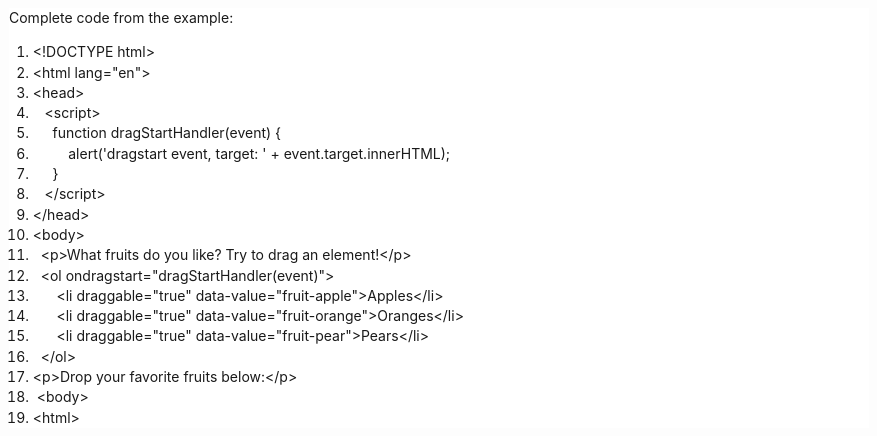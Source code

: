 Complete code from the example:

<div class="source-code"><ol class="linenums">
<li class="L0" style="margin-bottom: 0px;" value="1"><span class="dec">&lt;!DOCTYPE html&gt;</span></li>
<li class="L1" style="margin-bottom: 0px;"><span class="tag">&lt;html</span><span class="pln"> </span><span class="atn">lang</span><span class="pun">=</span><span class="atv">"en"</span><span class="tag">&gt;</span></li>
<li class="L2" style="margin-bottom: 0px;"><span class="pln"> </span><span class="tag">&lt;head&gt;</span></li>
<li class="L3" style="margin-bottom: 0px;"><span class="pln">&nbsp; &nbsp;</span><span class="tag">&lt;script&gt;</span></li>
<li class="L4" style="margin-bottom: 0px;"><span class="pln">&nbsp; &nbsp; &nbsp;</span><span class="kwd">function</span><span class="pln"> dragStartHandler</span><span class="pun">(</span><span class="pln">event</span><span class="pun">)</span><span class="pln"> </span><span class="pun">{</span></li>
<li class="L5" style="margin-bottom: 0px;"><span class="pln">&nbsp; &nbsp; &nbsp; &nbsp; &nbsp;alert</span><span class="pun">(</span><span class="str">'dragstart event, target: '</span><span class="pln"> </span><span class="pun">+</span><span class="pln"> event</span><span class="pun">.</span><span class="pln">target</span><span class="pun">.</span><span class="pln">innerHTML</span><span class="pun">);</span></li>
<li class="L6" style="margin-bottom: 0px;"><span class="pln">&nbsp; &nbsp; &nbsp;</span><span class="pun">}</span></li>
<li class="L7" style="margin-bottom: 0px;"><span class="pln">&nbsp; &nbsp;</span><span class="tag">&lt;/script&gt;</span></li>
<li class="L8" style="margin-bottom: 0px;"><span class="pln"> </span><span class="tag">&lt;/head&gt;</span></li>
<li class="L9" style="margin-bottom: 0px;"><span class="tag">&lt;body&gt;</span></li>
<li class="L0" style="margin-bottom: 0px;"><span class="pln">&nbsp;&nbsp;</span><span class="tag">&lt;p&gt;</span><span class="pln">What fruits do you like? Try to drag an element!</span><span class="tag">&lt;/p&gt;</span></li>
<li class="L1" style="margin-bottom: 0px;"><span class="pln">&nbsp;&nbsp;</span><span class="tag">&lt;ol</span><span class="pln"> </span><span class="atn">ondragstart</span><span class="pun">=</span><span class="atv">"</span><span class="pln">dragStartHandler</span><span class="pun">(</span><span class="pln">event</span><span class="pun">)</span><span class="atv">"</span><span class="tag">&gt;</span></li>
<li class="L2" style="margin-bottom: 0px;"><span class="pln">&nbsp; &nbsp; &nbsp;&nbsp;</span><span class="tag">&lt;li</span><span class="pln"> </span><span class="atn">draggable</span><span class="pun">=</span><span class="atv">"true"</span><span class="pln"> </span><span class="atn">data-value</span><span class="pun">=</span><span class="atv">"fruit-apple"</span><span class="tag">&gt;</span><span class="pln">Apples</span><span class="tag">&lt;/li&gt;</span><span class="pln"> </span></li>
<li class="L3" style="margin-bottom: 0px;"><span class="pln">&nbsp; &nbsp; &nbsp;&nbsp;</span><span class="tag">&lt;li</span><span class="pln"> </span><span class="atn">draggable</span><span class="pun">=</span><span class="atv">"true"</span><span class="pln"> </span><span class="atn">data-value</span><span class="pun">=</span><span class="atv">"fruit-orange"</span><span class="tag">&gt;</span><span class="pln">Oranges</span><span class="tag">&lt;/li&gt;</span></li>
<li class="L4" style="margin-bottom: 0px;"><span class="pln">&nbsp; &nbsp; &nbsp;&nbsp;</span><span class="tag">&lt;li</span><span class="pln"> </span><span class="atn">draggable</span><span class="pun">=</span><span class="atv">"true"</span><span class="pln"> </span><span class="atn">data-value</span><span class="pun">=</span><span class="atv">"fruit-pear"</span><span class="tag">&gt;</span><span class="pln">Pears</span><span class="tag">&lt;/li&gt;</span></li>
<li class="L5" style="margin-bottom: 0px;"><span class="pln">&nbsp;&nbsp;</span><span class="tag">&lt;/ol&gt;</span></li>
<li class="L6" style="margin-bottom: 0px;"><span class="pln"> </span><span class="tag">&lt;p&gt;</span><span class="pln">Drop your favorite fruits below:</span><span class="tag">&lt;/p&gt;</span></li>
<li class="L7" style="margin-bottom: 0px;"><span class="pln">&nbsp;</span><span class="tag">&lt;body&gt;</span></li>
<li class="L9" style="margin-bottom: 0px;"><span class="pln"> </span><span class="tag">&lt;html&gt;</span></li>
</ol></div>
